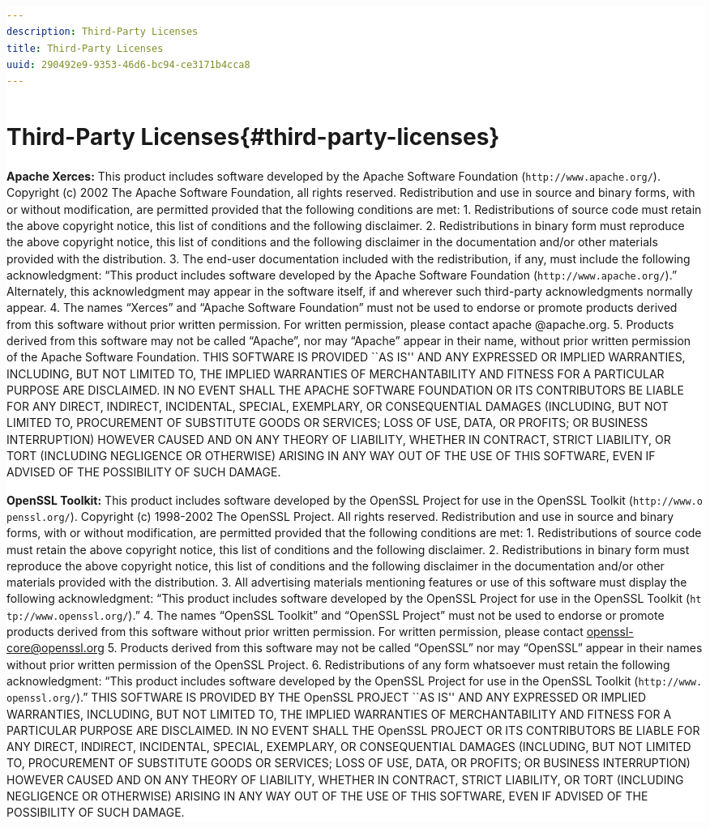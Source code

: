 ```yaml
---
description: Third-Party Licenses
title: Third-Party Licenses
uuid: 290492e9-9353-46d6-bc94-ce3171b4cca8
---
```


# Third-Party Licenses{#third-party-licenses}

**Apache Xerces:** This product includes software developed by the Apache Software Foundation (`http://www.apache.org/`). Copyright (c) 2002 The Apache Software Foundation, all rights reserved. Redistribution and use in source and binary forms, with or without modification, are permitted provided that the following conditions are met: 1. Redistributions of source code must retain the above copyright notice, this list of conditions and the following disclaimer. 2. Redistributions in binary form must reproduce the above copyright notice, this list of conditions and the following disclaimer in the documentation and/or other materials provided with the distribution. 3. The end-user documentation included with the redistribution, if any, must include the following acknowledgment: “This product includes software developed by the Apache Software Foundation (`http://www.apache.org/`).” Alternately, this acknowledgment may appear in the software itself, if and wherever such third-party acknowledgments normally appear. 4. The names “Xerces” and “Apache Software Foundation” must not be used to endorse or promote products derived from this software without prior written permission. For written permission, please contact apache @apache.org. 5. Products derived from this software may not be called “Apache”, nor may “Apache” appear in their name, without prior written permission of the Apache Software Foundation. THIS SOFTWARE IS PROVIDED ``AS IS'' AND ANY EXPRESSED OR IMPLIED WARRANTIES, INCLUDING, BUT NOT LIMITED TO, THE IMPLIED WARRANTIES OF MERCHANTABILITY AND FITNESS FOR A PARTICULAR PURPOSE ARE DISCLAIMED. IN NO EVENT SHALL THE APACHE SOFTWARE FOUNDATION OR ITS CONTRIBUTORS BE LIABLE FOR ANY DIRECT, INDIRECT, INCIDENTAL, SPECIAL, EXEMPLARY, OR CONSEQUENTIAL DAMAGES (INCLUDING, BUT NOT LIMITED TO, PROCUREMENT OF SUBSTITUTE GOODS OR SERVICES; LOSS OF USE, DATA, OR PROFITS; OR BUSINESS INTERRUPTION) HOWEVER CAUSED AND ON ANY THEORY OF LIABILITY, WHETHER IN CONTRACT, STRICT LIABILITY, OR TORT (INCLUDING NEGLIGENCE OR OTHERWISE) ARISING IN ANY WAY OUT OF THE USE OF THIS SOFTWARE, EVEN IF ADVISED OF THE POSSIBILITY OF SUCH DAMAGE.

**OpenSSL Toolkit:** This product includes software developed by the OpenSSL Project for use in the OpenSSL Toolkit (`http://www.openssl.org/`). Copyright (c) 1998-2002 The OpenSSL Project. All rights reserved. Redistribution and use in source and binary forms, with or without modification, are permitted provided that the following conditions are met: 1. Redistributions of source code must retain the above copyright notice, this list of conditions and the following disclaimer. 2. Redistributions in binary form must reproduce the above copyright notice, this list of conditions and the following disclaimer in the documentation and/or other materials provided with the distribution. 3. All advertising materials mentioning features or use of this software must display the following acknowledgment: “This product includes software developed by the OpenSSL Project for use in the OpenSSL Toolkit (`http://www.openssl.org/`).” 4. The names “OpenSSL Toolkit” and “OpenSSL Project” must not be used to endorse or promote products derived from this software without prior written permission. For written permission, please contact openssl-core@openssl.org 5. Products derived from this software may not be called “OpenSSL” nor may “OpenSSL” appear in their names without prior written permission of the OpenSSL Project. 6. Redistributions of any form whatsoever must retain the following acknowledgment: “This product includes software developed by the OpenSSL Project for use in the OpenSSL Toolkit (`http://www.openssl.org/`).” THIS SOFTWARE IS PROVIDED BY THE OpenSSL PROJECT ``AS IS'' AND ANY EXPRESSED OR IMPLIED WARRANTIES, INCLUDING, BUT NOT LIMITED TO, THE IMPLIED WARRANTIES OF MERCHANTABILITY AND FITNESS FOR A PARTICULAR PURPOSE ARE DISCLAIMED. IN NO EVENT SHALL THE OpenSSL PROJECT OR ITS CONTRIBUTORS BE LIABLE FOR ANY DIRECT, INDIRECT, INCIDENTAL, SPECIAL, EXEMPLARY, OR CONSEQUENTIAL DAMAGES (INCLUDING, BUT NOT LIMITED TO, PROCUREMENT OF SUBSTITUTE GOODS OR SERVICES; LOSS OF USE, DATA, OR PROFITS; OR BUSINESS INTERRUPTION) HOWEVER CAUSED AND ON ANY THEORY OF LIABILITY, WHETHER IN CONTRACT, STRICT LIABILITY, OR TORT (INCLUDING NEGLIGENCE OR OTHERWISE) ARISING IN ANY WAY OUT OF THE USE OF THIS SOFTWARE, EVEN IF ADVISED OF THE POSSIBILITY OF SUCH DAMAGE.
